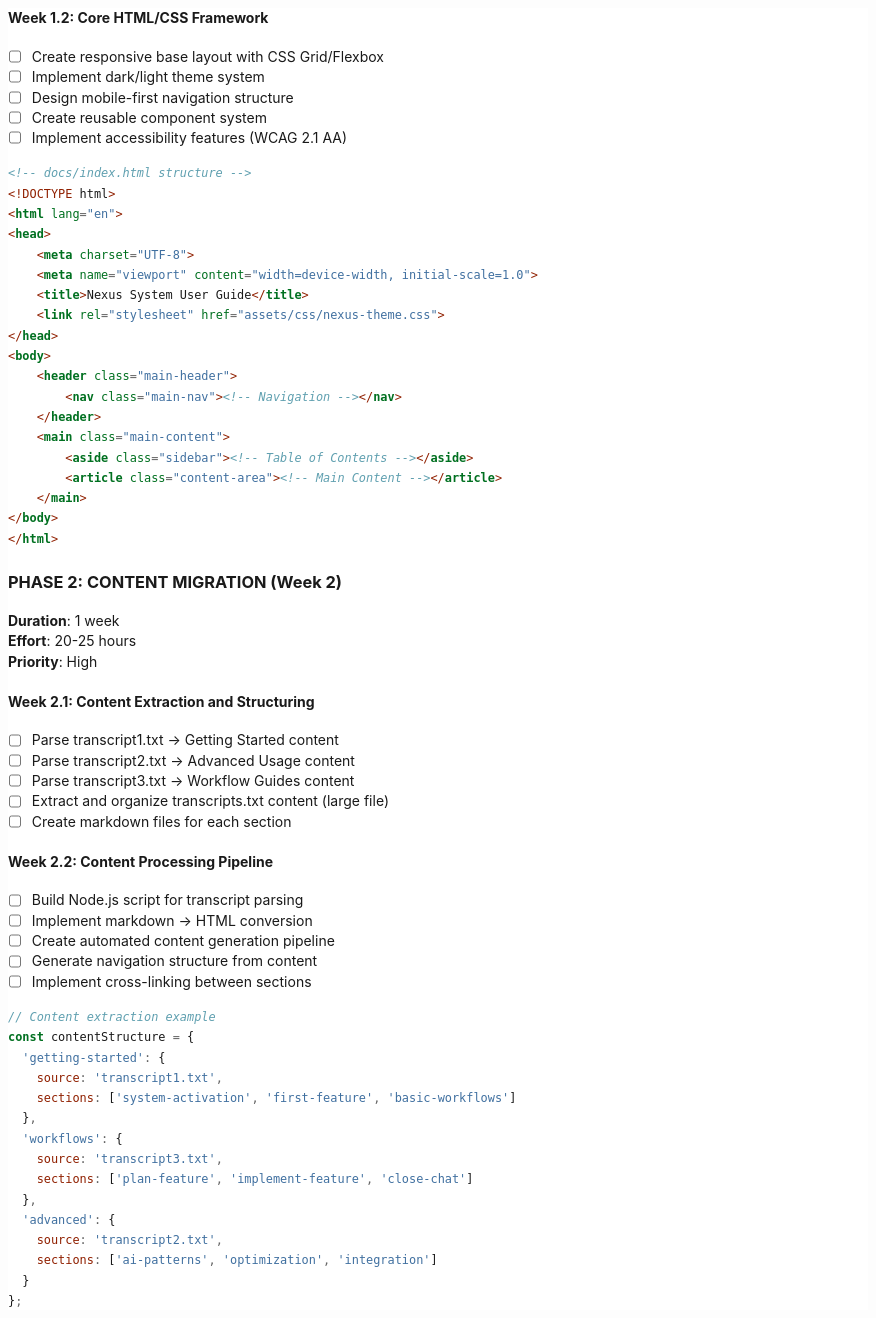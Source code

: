 #### **Week 1.2: Core HTML/CSS Framework**
- [ ] Create responsive base layout with CSS Grid/Flexbox
- [ ] Implement dark/light theme system
- [ ] Design mobile-first navigation structure
- [ ] Create reusable component system
- [ ] Implement accessibility features (WCAG 2.1 AA)

```html
<!-- docs/index.html structure -->
<!DOCTYPE html>
<html lang="en">
<head>
    <meta charset="UTF-8">
    <meta name="viewport" content="width=device-width, initial-scale=1.0">
    <title>Nexus System User Guide</title>
    <link rel="stylesheet" href="assets/css/nexus-theme.css">
</head>
<body>
    <header class="main-header">
        <nav class="main-nav"><!-- Navigation --></nav>
    </header>
    <main class="main-content">
        <aside class="sidebar"><!-- Table of Contents --></aside>
        <article class="content-area"><!-- Main Content --></article>
    </main>
</body>
</html>
```

### **PHASE 2: CONTENT MIGRATION (Week 2)**
**Duration**: 1 week  
**Effort**: 20-25 hours  
**Priority**: High  

#### **Week 2.1: Content Extraction and Structuring**
- [ ] Parse transcript1.txt → Getting Started content
- [ ] Parse transcript2.txt → Advanced Usage content  
- [ ] Parse transcript3.txt → Workflow Guides content
- [ ] Extract and organize transcripts.txt content (large file)
- [ ] Create markdown files for each section

#### **Week 2.2: Content Processing Pipeline**
- [ ] Build Node.js script for transcript parsing
- [ ] Implement markdown → HTML conversion
- [ ] Create automated content generation pipeline
- [ ] Generate navigation structure from content
- [ ] Implement cross-linking between sections

```javascript
// Content extraction example
const contentStructure = {
  'getting-started': {
    source: 'transcript1.txt',
    sections: ['system-activation', 'first-feature', 'basic-workflows']
  },
  'workflows': {
    source: 'transcript3.txt', 
    sections: ['plan-feature', 'implement-feature', 'close-chat']
  },
  'advanced': {
    source: 'transcript2.txt',
    sections: ['ai-patterns', 'optimization', 'integration']
  }
};
```